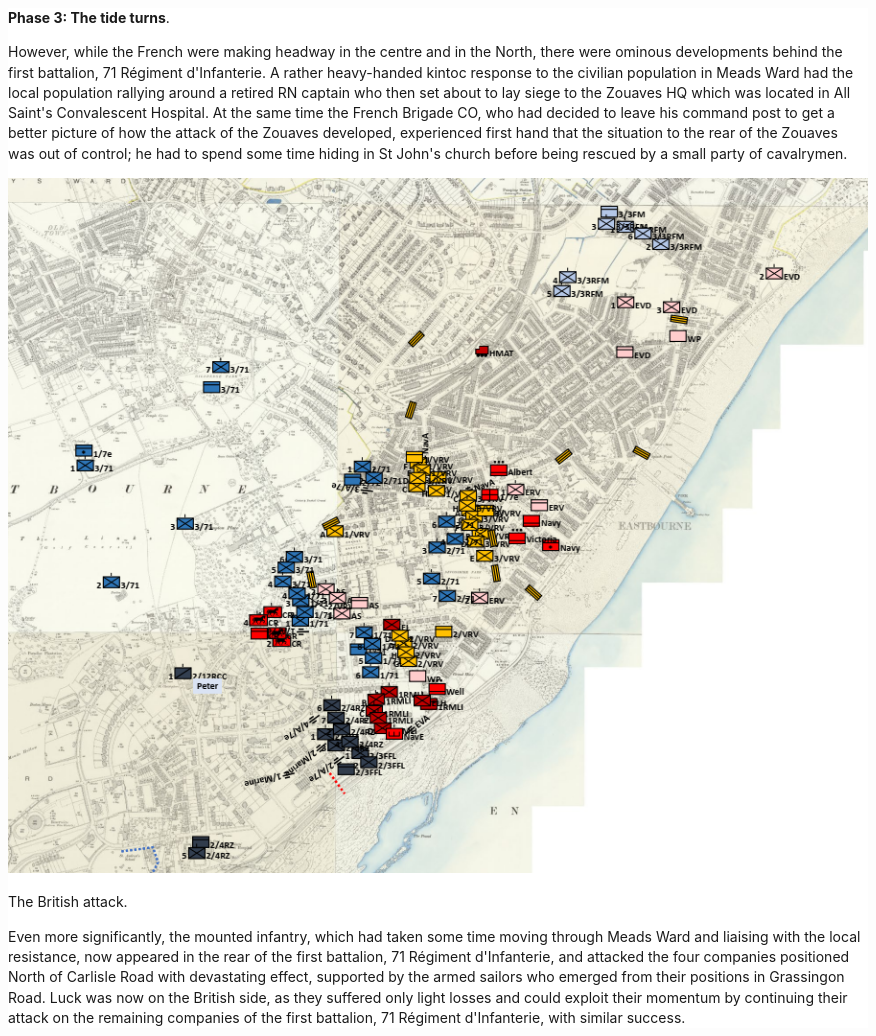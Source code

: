 **Phase 3: The tide turns**.

However, while the French were making headway in the centre and in the North, there were ominous developments behind the first battalion, 71 Régiment d'Infanterie. A rather heavy-handed kintoc response to the civilian population in Meads Ward had the local population rallying around a retired RN captain who then set about to lay siege to the Zouaves HQ which was located in All Saint's Convalescent Hospital. At the same time the French Brigade CO, who had decided to leave his command post to get a better picture of how the attack of the Zouaves developed, experienced first hand that the situation to the rear of the Zouaves was out of control; he had to spend some time hiding in St John's church before being rescued by a small party of cavalrymen. 

![](https://raw.githubusercontent.com/cosimg/blog/main/assets/img/4.png)

The British attack.

Even more significantly, the mounted infantry, which had taken some time moving through Meads Ward and liaising with the local resistance, now appeared in the rear of the first battalion, 71 Régiment d'Infanterie, and attacked the four companies positioned North of Carlisle Road with devastating effect, supported by the armed sailors who emerged from their positions in Grassingon Road. Luck was now on the British side, as they suffered only light losses and could exploit their momentum by continuing their attack on the remaining companies of the first battalion, 71 Régiment d'Infanterie, with similar success. 
